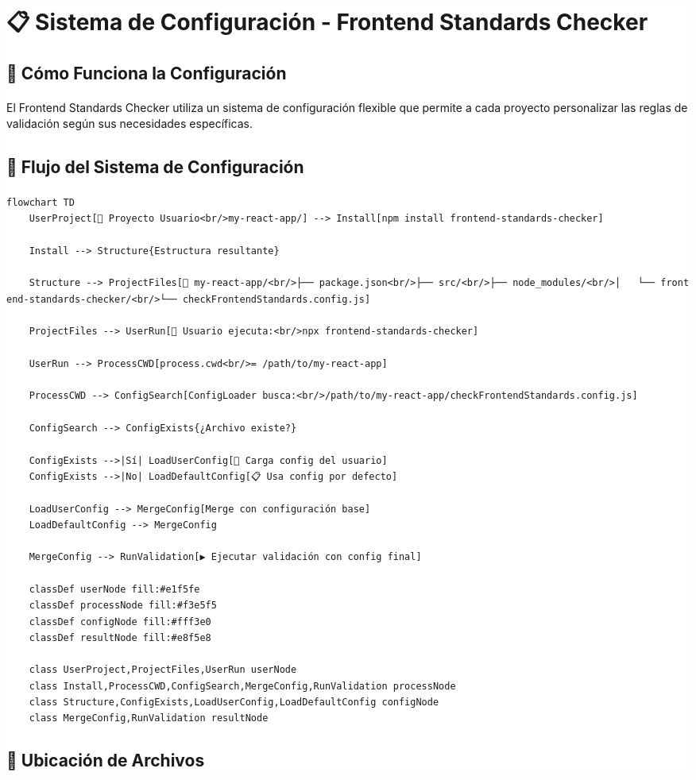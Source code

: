# 📋 Sistema de Configuración - Frontend Standards Checker

## 🎯 **Cómo Funciona la Configuración**

El Frontend Standards Checker utiliza un sistema de configuración flexible que permite a cada proyecto personalizar las reglas de validación según sus necesidades específicas.

## 🔄 **Flujo del Sistema de Configuración**

```mermaid
flowchart TD
    UserProject[👤 Proyecto Usuario<br/>my-react-app/] --> Install[npm install frontend-standards-checker]
    
    Install --> Structure{Estructura resultante}
    
    Structure --> ProjectFiles[📂 my-react-app/<br/>├── package.json<br/>├── src/<br/>├── node_modules/<br/>│   └── frontend-standards-checker/<br/>└── checkFrontendStandards.config.js]
    
    ProjectFiles --> UserRun[👤 Usuario ejecuta:<br/>npx frontend-standards-checker]
    
    UserRun --> ProcessCWD[process.cwd<br/>= /path/to/my-react-app]
    
    ProcessCWD --> ConfigSearch[ConfigLoader busca:<br/>/path/to/my-react-app/checkFrontendStandards.config.js]
    
    ConfigSearch --> ConfigExists{¿Archivo existe?}
    
    ConfigExists -->|Sí| LoadUserConfig[🔧 Carga config del usuario]
    ConfigExists -->|No| LoadDefaultConfig[📋 Usa config por defecto]
    
    LoadUserConfig --> MergeConfig[Merge con configuración base]
    LoadDefaultConfig --> MergeConfig
    
    MergeConfig --> RunValidation[▶️ Ejecutar validación con config final]
    
    classDef userNode fill:#e1f5fe
    classDef processNode fill:#f3e5f5
    classDef configNode fill:#fff3e0
    classDef resultNode fill:#e8f5e8
    
    class UserProject,ProjectFiles,UserRun userNode
    class Install,ProcessCWD,ConfigSearch,MergeConfig,RunValidation processNode
    class Structure,ConfigExists,LoadUserConfig,LoadDefaultConfig configNode
    class MergeConfig,RunValidation resultNode
```

## 📂 **Ubicación de Archivos**
